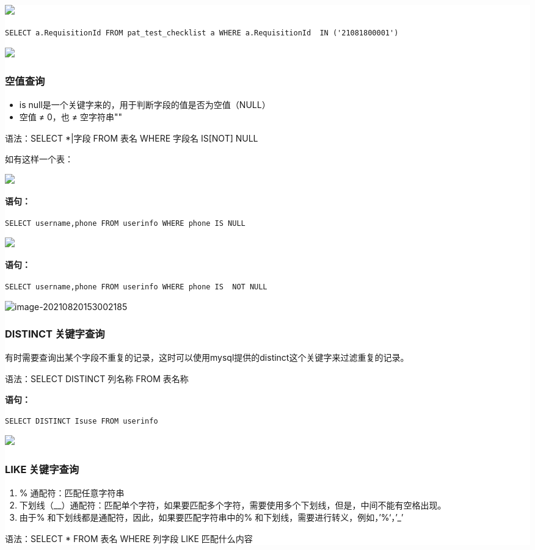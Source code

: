 ![](https://c-typora.oss-cn-guangzhou.aliyuncs.com/c-typora/image-20210820144920832.png)

```mysql
SELECT a.RequisitionId FROM pat_test_checklist a WHERE a.RequisitionId  IN ('21081800001')
```

![](https://c-typora.oss-cn-guangzhou.aliyuncs.com/c-typora/image-20210820145135323.png)

### 空值查询

- is null是一个关键字来的，用于判断字段的值是否为空值（NULL）
- 空值 ≠ 0，也 ≠ 空字符串"" 

语法：SELECT *|字段 FROM 表名 WHERE  字段名 IS[NOT] NULL

如有这样一个表：

![](https://c-typora.oss-cn-guangzhou.aliyuncs.com/c-typora/image-20210820153207550.png)

**语句：**

```mysql
SELECT username,phone FROM userinfo WHERE phone IS NULL
```

![](https://c-typora.oss-cn-guangzhou.aliyuncs.com/c-typora/image-20210820152838948.png)

**语句：**

```mysql
SELECT username,phone FROM userinfo WHERE phone IS  NOT NULL
```

![image-20210820153002185](C:\Users\24291\AppData\Roaming\Typora\typora-user-images\image-20210820153002185.png)

### DISTINCT 关键字查询

有时需要查询出某个字段不重复的记录，这时可以使用mysql提供的distinct这个关键字来过滤重复的记录。

语法：SELECT DISTINCT 列名称 FROM 表名称

**语句：**

```mysql
SELECT DISTINCT Isuse FROM userinfo
```

![](C:\Users\24291\AppData\Roaming\Typora\typora-user-images\image-20210820153559029.png)

### LIKE 关键字查询

1. % 通配符：匹配任意字符串
2. 下划线（__）通配符：匹配单个字符，如果要匹配多个字符，需要使用多个下划线，但是，中间不能有空格出现。
3. 由于% 和下划线都是通配符，因此，如果要匹配字符串中的% 和下划线，需要进行转义，例如，’\%‘，’\_’

语法：SELECT * FROM 表名 WHERE 列字段 LIKE 匹配什么内容
